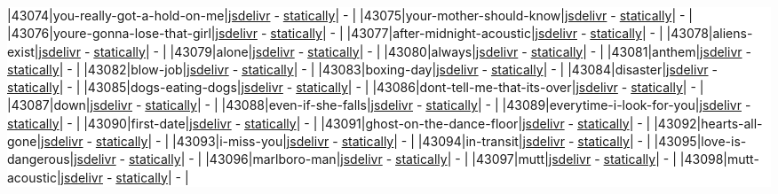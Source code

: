 |43074|you-really-got-a-hold-on-me|[jsdelivr](https://cdn.jsdelivr.net/gh/dbchord/c3-3-6/40001-45000/43001-43500/you-really-got-a-hold-on-me.webp) - [statically](https://cdn.statically.io/gh/dbchord/c3-3-6/i/40001-45000/43001-43500/you-really-got-a-hold-on-me.webp)| - |
|43075|your-mother-should-know|[jsdelivr](https://cdn.jsdelivr.net/gh/dbchord/c3-3-6/40001-45000/43001-43500/your-mother-should-know.webp) - [statically](https://cdn.statically.io/gh/dbchord/c3-3-6/i/40001-45000/43001-43500/your-mother-should-know.webp)| - |
|43076|youre-gonna-lose-that-girl|[jsdelivr](https://cdn.jsdelivr.net/gh/dbchord/c3-3-6/40001-45000/43001-43500/youre-gonna-lose-that-girl.webp) - [statically](https://cdn.statically.io/gh/dbchord/c3-3-6/i/40001-45000/43001-43500/youre-gonna-lose-that-girl.webp)| - |
|43077|after-midnight-acoustic|[jsdelivr](https://cdn.jsdelivr.net/gh/dbchord/c3-3-6/40001-45000/43001-43500/after-midnight-acoustic.webp) - [statically](https://cdn.statically.io/gh/dbchord/c3-3-6/i/40001-45000/43001-43500/after-midnight-acoustic.webp)| - |
|43078|aliens-exist|[jsdelivr](https://cdn.jsdelivr.net/gh/dbchord/c3-3-6/40001-45000/43001-43500/aliens-exist.webp) - [statically](https://cdn.statically.io/gh/dbchord/c3-3-6/i/40001-45000/43001-43500/aliens-exist.webp)| - |
|43079|alone|[jsdelivr](https://cdn.jsdelivr.net/gh/dbchord/c3-3-6/40001-45000/43001-43500/alone.webp) - [statically](https://cdn.statically.io/gh/dbchord/c3-3-6/i/40001-45000/43001-43500/alone.webp)| - |
|43080|always|[jsdelivr](https://cdn.jsdelivr.net/gh/dbchord/c3-3-6/40001-45000/43001-43500/always.webp) - [statically](https://cdn.statically.io/gh/dbchord/c3-3-6/i/40001-45000/43001-43500/always.webp)| - |
|43081|anthem|[jsdelivr](https://cdn.jsdelivr.net/gh/dbchord/c3-3-6/40001-45000/43001-43500/anthem.webp) - [statically](https://cdn.statically.io/gh/dbchord/c3-3-6/i/40001-45000/43001-43500/anthem.webp)| - |
|43082|blow-job|[jsdelivr](https://cdn.jsdelivr.net/gh/dbchord/c3-3-6/40001-45000/43001-43500/blow-job.webp) - [statically](https://cdn.statically.io/gh/dbchord/c3-3-6/i/40001-45000/43001-43500/blow-job.webp)| - |
|43083|boxing-day|[jsdelivr](https://cdn.jsdelivr.net/gh/dbchord/c3-3-6/40001-45000/43001-43500/boxing-day.webp) - [statically](https://cdn.statically.io/gh/dbchord/c3-3-6/i/40001-45000/43001-43500/boxing-day.webp)| - |
|43084|disaster|[jsdelivr](https://cdn.jsdelivr.net/gh/dbchord/c3-3-6/40001-45000/43001-43500/disaster.webp) - [statically](https://cdn.statically.io/gh/dbchord/c3-3-6/i/40001-45000/43001-43500/disaster.webp)| - |
|43085|dogs-eating-dogs|[jsdelivr](https://cdn.jsdelivr.net/gh/dbchord/c3-3-6/40001-45000/43001-43500/dogs-eating-dogs.webp) - [statically](https://cdn.statically.io/gh/dbchord/c3-3-6/i/40001-45000/43001-43500/dogs-eating-dogs.webp)| - |
|43086|dont-tell-me-that-its-over|[jsdelivr](https://cdn.jsdelivr.net/gh/dbchord/c3-3-6/40001-45000/43001-43500/dont-tell-me-that-its-over.webp) - [statically](https://cdn.statically.io/gh/dbchord/c3-3-6/i/40001-45000/43001-43500/dont-tell-me-that-its-over.webp)| - |
|43087|down|[jsdelivr](https://cdn.jsdelivr.net/gh/dbchord/c3-3-6/40001-45000/43001-43500/down.webp) - [statically](https://cdn.statically.io/gh/dbchord/c3-3-6/i/40001-45000/43001-43500/down.webp)| - |
|43088|even-if-she-falls|[jsdelivr](https://cdn.jsdelivr.net/gh/dbchord/c3-3-6/40001-45000/43001-43500/even-if-she-falls.webp) - [statically](https://cdn.statically.io/gh/dbchord/c3-3-6/i/40001-45000/43001-43500/even-if-she-falls.webp)| - |
|43089|everytime-i-look-for-you|[jsdelivr](https://cdn.jsdelivr.net/gh/dbchord/c3-3-6/40001-45000/43001-43500/everytime-i-look-for-you.webp) - [statically](https://cdn.statically.io/gh/dbchord/c3-3-6/i/40001-45000/43001-43500/everytime-i-look-for-you.webp)| - |
|43090|first-date|[jsdelivr](https://cdn.jsdelivr.net/gh/dbchord/c3-3-6/40001-45000/43001-43500/first-date.webp) - [statically](https://cdn.statically.io/gh/dbchord/c3-3-6/i/40001-45000/43001-43500/first-date.webp)| - |
|43091|ghost-on-the-dance-floor|[jsdelivr](https://cdn.jsdelivr.net/gh/dbchord/c3-3-6/40001-45000/43001-43500/ghost-on-the-dance-floor.webp) - [statically](https://cdn.statically.io/gh/dbchord/c3-3-6/i/40001-45000/43001-43500/ghost-on-the-dance-floor.webp)| - |
|43092|hearts-all-gone|[jsdelivr](https://cdn.jsdelivr.net/gh/dbchord/c3-3-6/40001-45000/43001-43500/hearts-all-gone.webp) - [statically](https://cdn.statically.io/gh/dbchord/c3-3-6/i/40001-45000/43001-43500/hearts-all-gone.webp)| - |
|43093|i-miss-you|[jsdelivr](https://cdn.jsdelivr.net/gh/dbchord/c3-3-6/40001-45000/43001-43500/i-miss-you.webp) - [statically](https://cdn.statically.io/gh/dbchord/c3-3-6/i/40001-45000/43001-43500/i-miss-you.webp)| - |
|43094|in-transit|[jsdelivr](https://cdn.jsdelivr.net/gh/dbchord/c3-3-6/40001-45000/43001-43500/in-transit.webp) - [statically](https://cdn.statically.io/gh/dbchord/c3-3-6/i/40001-45000/43001-43500/in-transit.webp)| - |
|43095|love-is-dangerous|[jsdelivr](https://cdn.jsdelivr.net/gh/dbchord/c3-3-6/40001-45000/43001-43500/love-is-dangerous.webp) - [statically](https://cdn.statically.io/gh/dbchord/c3-3-6/i/40001-45000/43001-43500/love-is-dangerous.webp)| - |
|43096|marlboro-man|[jsdelivr](https://cdn.jsdelivr.net/gh/dbchord/c3-3-6/40001-45000/43001-43500/marlboro-man.webp) - [statically](https://cdn.statically.io/gh/dbchord/c3-3-6/i/40001-45000/43001-43500/marlboro-man.webp)| - |
|43097|mutt|[jsdelivr](https://cdn.jsdelivr.net/gh/dbchord/c3-3-6/40001-45000/43001-43500/mutt.webp) - [statically](https://cdn.statically.io/gh/dbchord/c3-3-6/i/40001-45000/43001-43500/mutt.webp)| - |
|43098|mutt-acoustic|[jsdelivr](https://cdn.jsdelivr.net/gh/dbchord/c3-3-6/40001-45000/43001-43500/mutt-acoustic.webp) - [statically](https://cdn.statically.io/gh/dbchord/c3-3-6/i/40001-45000/43001-43500/mutt-acoustic.webp)| - |